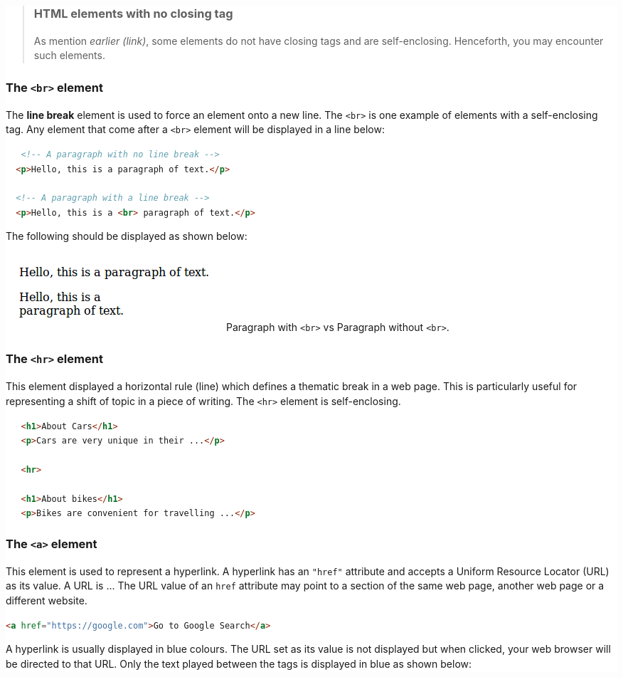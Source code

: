 > ### HTML elements with no closing tag
> As mention _earlier (link)_, some elements do not have closing tags and are self-enclosing. Henceforth, you may encounter such elements.

### The `<br>` element 
The __line break__ element is used to force an element onto a new line. The `<br>` is one example of elements with a self-enclosing tag. Any element that come after a `<br>` element will be displayed in a line below:

```html
   <!-- A paragraph with no line break -->
  <p>Hello, this is a paragraph of text.</p>

  <!-- A paragraph with a line break -->
  <p>Hello, this is a <br> paragraph of text.</p>
```

The following should be displayed as shown below:

![Hyperlinks with `<br>` vs Hyperlinks without `<br>`](images/line-break.png)
Paragraph with `<br>` vs Paragraph without `<br>`.


### The `<hr>` element 
This element displayed a horizontal rule (line) which defines a thematic break in a web page. This is particularly useful for representing a shift of topic in a piece of writing. The `<hr>` element is self-enclosing.

 ```html
    <h1>About Cars</h1>
    <p>Cars are very unique in their ...</p>

    <hr>

    <h1>About bikes</h1>
    <p>Bikes are convenient for travelling ...</p>
 ```


### The `<a>` element 
This element is used to represent a hyperlink. A hyperlink has an `"href"` attribute and accepts a Uniform Resource Locator (URL) as its value. A URL is ... The URL value of an `href` attribute may point to a section of the same web page, another web page or a different website.

```html
<a href="https://google.com">Go to Google Search</a>
```

A hyperlink is usually displayed in blue colours. The URL set as its value is not displayed but when clicked, your web browser will be directed to that URL. Only the text played between the tags is displayed in blue as shown below:
